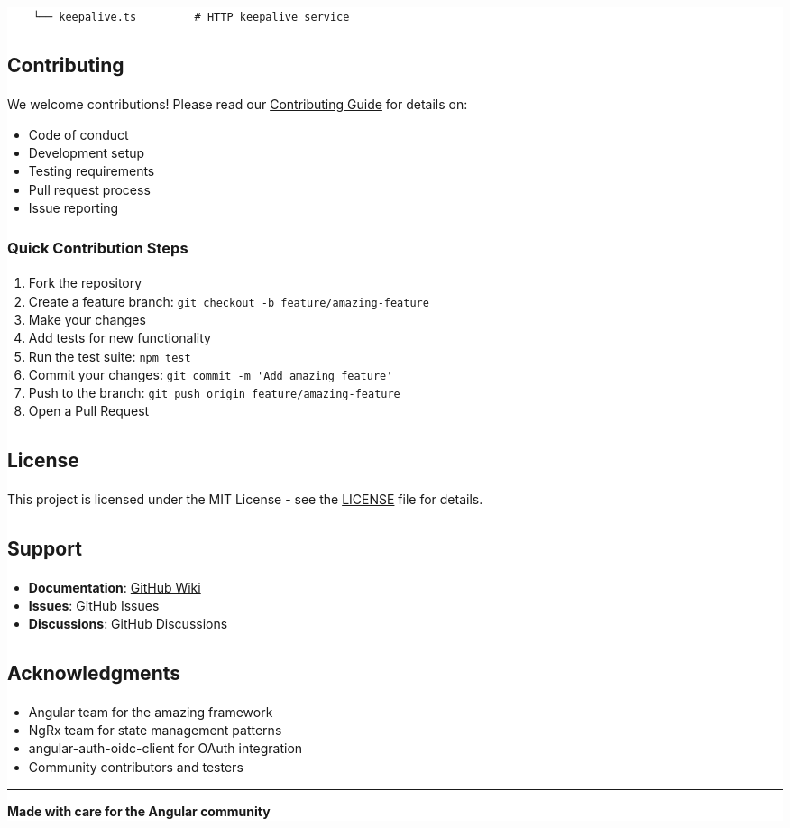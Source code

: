 ```
    └── keepalive.ts         # HTTP keepalive service
```

## Contributing

We welcome contributions! Please read our [Contributing Guide](CONTRIBUTING.md) for details on:

- Code of conduct
- Development setup
- Testing requirements
- Pull request process
- Issue reporting

### Quick Contribution Steps

1. Fork the repository
2. Create a feature branch: `git checkout -b feature/amazing-feature`
3. Make your changes
4. Add tests for new functionality
5. Run the test suite: `npm test`
6. Commit your changes: `git commit -m 'Add amazing feature'`
7. Push to the branch: `git push origin feature/amazing-feature`
8. Open a Pull Request

## License

This project is licensed under the MIT License - see the [LICENSE](LICENSE) file for details.

## Support

- **Documentation**: [GitHub Wiki](https://github.com/sahassakhare/idle-detection-library/wiki)
- **Issues**: [GitHub Issues](https://github.com/sahassakhare/idle-detection-library/issues)
- **Discussions**: [GitHub Discussions](https://github.com/sahassakhare/idle-detection-library/discussions)

## Acknowledgments

- Angular team for the amazing framework
- NgRx team for state management patterns
- angular-auth-oidc-client for OAuth integration
- Community contributors and testers

---

**Made with care for the Angular community**